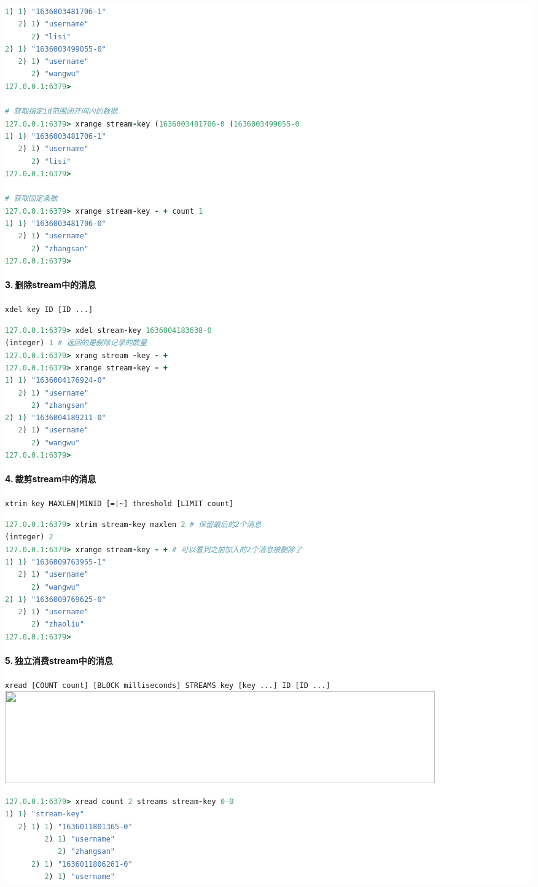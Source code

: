 ```ruby
1) 1) "1636003481706-1"
   2) 1) "username"
      2) "lisi"
2) 1) "1636003499055-0"
   2) 1) "username"
      2) "wangwu"
127.0.0.1:6379>

# 获取指定id范围闭开间内的数据
127.0.0.1:6379> xrange stream-key (1636003481706-0 (1636003499055-0
1) 1) "1636003481706-1"
   2) 1) "username"
      2) "lisi"
127.0.0.1:6379>

# 获取固定条数
127.0.0.1:6379> xrange stream-key - + count 1
1) 1) "1636003481706-0"
   2) 1) "username"
      2) "zhangsan"
127.0.0.1:6379>
```
#### 3. 删除stream中的消息
`xdel key ID [ID ...]`
```ruby
127.0.0.1:6379> xdel stream-key 1636004183638-0
(integer) 1 # 返回的是删除记录的数量
127.0.0.1:6379> xrang stream -key - +
127.0.0.1:6379> xrange stream-key - +
1) 1) "1636004176924-0"
   2) 1) "username"
      2) "zhangsan"
2) 1) "1636004189211-0"
   2) 1) "username"
      2) "wangwu"
127.0.0.1:6379>
```
#### 4. 裁剪stream中的消息
`xtrim key MAXLEN|MINID [=|~] threshold [LIMIT count]`
```ruby
127.0.0.1:6379> xtrim stream-key maxlen 2 # 保留最后的2个消息
(integer) 2
127.0.0.1:6379> xrange stream-key - + # 可以看到之前加入的2个消息被删除了
1) 1) "1636009763955-1"
   2) 1) "username"
      2) "wangwu"
2) 1) "1636009769625-0"
   2) 1) "username"
      2) "zhaoliu"
127.0.0.1:6379>
```
#### 5. 独立消费stream中的消息
`xread [COUNT count] [BLOCK milliseconds] STREAMS key [key ...] ID [ID ...]`
<img src="D:\Project\IT-notes\框架or中间件\Redis\img\stream独立消费.png" style="width:700px;height:150px;" />
```ruby
127.0.0.1:6379> xread count 2 streams stream-key 0-0
1) 1) "stream-key"
   2) 1) 1) "1636011801365-0"
         2) 1) "username"
            2) "zhangsan"
      2) 1) "1636011806261-0"
         2) 1) "username"
```